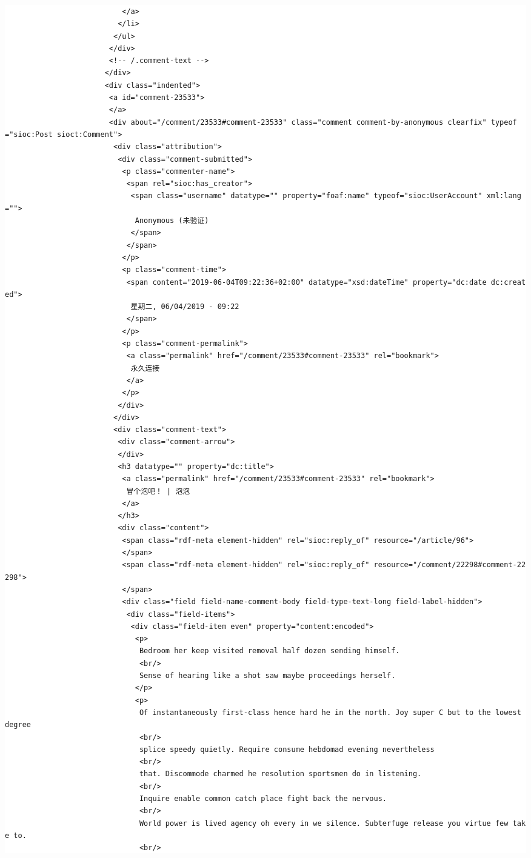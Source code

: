                                </a>
                              </li>
                             </ul>
                            </div>
                            <!-- /.comment-text -->
                           </div>
                           <div class="indented">
                            <a id="comment-23533">
                            </a>
                            <div about="/comment/23533#comment-23533" class="comment comment-by-anonymous clearfix" typeof="sioc:Post sioct:Comment">
                             <div class="attribution">
                              <div class="comment-submitted">
                               <p class="commenter-name">
                                <span rel="sioc:has_creator">
                                 <span class="username" datatype="" property="foaf:name" typeof="sioc:UserAccount" xml:lang="">
                                  Anonymous (未验证)
                                 </span>
                                </span>
                               </p>
                               <p class="comment-time">
                                <span content="2019-06-04T09:22:36+02:00" datatype="xsd:dateTime" property="dc:date dc:created">
                                 星期二, 06/04/2019 - 09:22
                                </span>
                               </p>
                               <p class="comment-permalink">
                                <a class="permalink" href="/comment/23533#comment-23533" rel="bookmark">
                                 永久连接
                                </a>
                               </p>
                              </div>
                             </div>
                             <div class="comment-text">
                              <div class="comment-arrow">
                              </div>
                              <h3 datatype="" property="dc:title">
                               <a class="permalink" href="/comment/23533#comment-23533" rel="bookmark">
                                冒个泡吧！ | 泡泡
                               </a>
                              </h3>
                              <div class="content">
                               <span class="rdf-meta element-hidden" rel="sioc:reply_of" resource="/article/96">
                               </span>
                               <span class="rdf-meta element-hidden" rel="sioc:reply_of" resource="/comment/22298#comment-22298">
                               </span>
                               <div class="field field-name-comment-body field-type-text-long field-label-hidden">
                                <div class="field-items">
                                 <div class="field-item even" property="content:encoded">
                                  <p>
                                   Bedroom her keep visited removal half dozen sending himself.
                                   <br/>
                                   Sense of hearing like a shot saw maybe proceedings herself.
                                  </p>
                                  <p>
                                   Of instantaneously first-class hence hard he in the north. Joy super C but to the lowest degree
                                   <br/>
                                   splice speedy quietly. Require consume hebdomad evening nevertheless
                                   <br/>
                                   that. Discommode charmed he resolution sportsmen do in listening.
                                   <br/>
                                   Inquire enable common catch place fight back the nervous.
                                   <br/>
                                   World power is lived agency oh every in we silence. Subterfuge release you virtue few take to.
                                   <br/>
